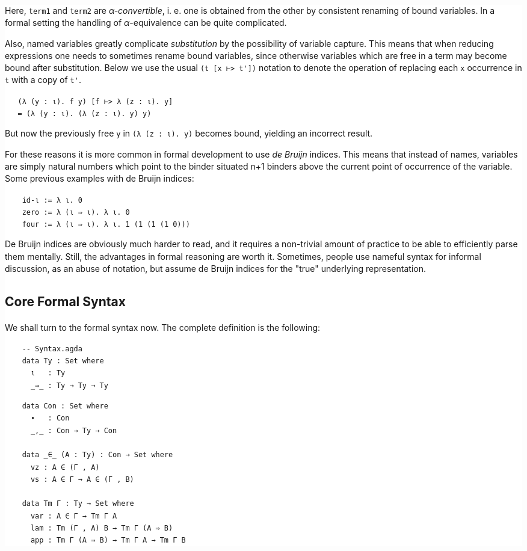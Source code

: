 Here, `term1` and `term2` are *$\alpha$-convertible*, i. e. one is obtained from the other by consistent renaming of bound variables. In a formal setting the handling of $\alpha$-equivalence can be quite complicated.

Also, named variables greatly complicate *substitution* by the possibility of variable capture. This means that when reducing expressions one needs to sometimes rename bound variables, since otherwise variables which are free in a term may become bound after substitution. Below we use the usual `(t [x ⊢> t'])` notation to denote the operation of replacing each `x` occurrence in `t` with a copy of `t'`.

~~~
   (λ (y : ι). f y) [f ⊢> λ (z : ι). y]
   = (λ (y : ι). (λ (z : ι). y) y)
~~~

But now the previously free `y` in `(λ (z : ι). y)` becomes bound, yielding an incorrect result.

For these reasons it is more common in formal development to use *de Bruijn* indices. This means that instead of names, variables are simply natural numbers which point to the binder situated n+1 binders above the current point of occurrence of the variable. Some previous examples with de Bruijn indices:

~~~
    id-ι := λ ι. 0
    zero := λ (ι ⇒ ι). λ ι. 0
    four := λ (ι ⇒ ι). λ ι. 1 (1 (1 (1 0)))
~~~

De Bruijn indices are obviously much harder to read, and it requires a non-trivial amount of practice to be able to efficiently parse them mentally. Still, the advantages in formal reasoning are worth it. Sometimes, people use nameful syntax for informal discussion, as an abuse of notation, but assume de Bruijn indices for the "true" underlying representation.

## Core Formal Syntax

We shall turn to the formal syntax now. The complete definition is the following:

~~~{.agda}
    -- Syntax.agda
    data Ty : Set where
      ι   : Ty
      _⇒_ : Ty → Ty → Ty
~~~

~~~{.agda}
    data Con : Set where
      ∙   : Con
      _,_ : Con → Ty → Con

    data _∈_ (A : Ty) : Con → Set where
      vz : A ∈ (Γ , A)
      vs : A ∈ Γ → A ∈ (Γ , B)

    data Tm Γ : Ty → Set where
      var : A ∈ Γ → Tm Γ A
      lam : Tm (Γ , A) B → Tm Γ (A ⇒ B)
      app : Tm Γ (A ⇒ B) → Tm Γ A → Tm Γ B
~~~


[^conversion-in-syntax]: We take the view that the "proper" definition of the syntax would be an initial object in some suitable category of models. In this way, models include conversion as propositional equations, so the syntax is quotiented by conversion as well; see e. g. [@initialCwF] and [@tt-in-tt]. We do not use this definition because quotients are not yet natively supported in Agda, and we find value in developing a conventional presentation first.
[^bignote]: The immediate reason for not naming `∈ₛ` simply "lookup" is that we will need several different lookup functions for various purposes. For any sizable formal development, naming schemes eventually emerge, for better or worse. The author has found that uniformly encoding salient information about types of operations in their names is worthwhile to do. It is also not easy to hit the right level of abstraction; too little and we repeat ourselves too much or neglect to include known structures, but too much abstraction may cause the project to be less accessible and often also less convenient to develop in the first place.  Many of the operations and proofs here could be defined explicitly using categorical language, i. e. bundling together functors' actions on objects, morphisms and category laws in records, then projecting out required components. Our choice is to keep the general level of abstraction low for this development.